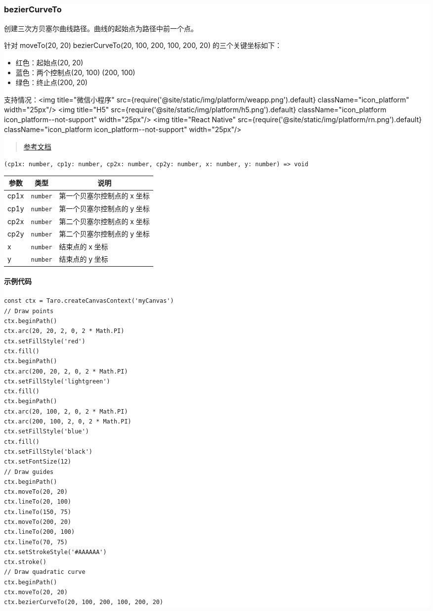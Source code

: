 ### bezierCurveTo

创建三次方贝塞尔曲线路径。曲线的起始点为路径中前一个点。

针对 moveTo(20, 20) bezierCurveTo(20, 100, 200, 100, 200, 20) 的三个关键坐标如下：

- 红色：起始点(20, 20)
- 蓝色：两个控制点(20, 100) (200, 100)
- 绿色：终止点(200, 20)

支持情况：<img title="微信小程序" src={require('@site/static/img/platform/weapp.png').default} className="icon_platform" width="25px"/> <img title="H5" src={require('@site/static/img/platform/h5.png').default} className="icon_platform icon_platform--not-support" width="25px"/> <img title="React Native" src={require('@site/static/img/platform/rn.png').default} className="icon_platform icon_platform--not-support" width="25px"/>

> [参考文档](https://developers.weixin.qq.com/miniprogram/dev/api/canvas/CanvasContext.bezierCurveTo.html)

```tsx
(cp1x: number, cp1y: number, cp2x: number, cp2y: number, x: number, y: number) => void
```

| 参数 | 类型 | 说明 |
| --- | --- | --- |
| cp1x | `number` | 第一个贝塞尔控制点的 x 坐标 |
| cp1y | `number` | 第一个贝塞尔控制点的 y 坐标 |
| cp2x | `number` | 第二个贝塞尔控制点的 x 坐标 |
| cp2y | `number` | 第二个贝塞尔控制点的 y 坐标 |
| x | `number` | 结束点的 x 坐标 |
| y | `number` | 结束点的 y 坐标 |

#### 示例代码

```tsx
const ctx = Taro.createCanvasContext('myCanvas')
// Draw points
ctx.beginPath()
ctx.arc(20, 20, 2, 0, 2 * Math.PI)
ctx.setFillStyle('red')
ctx.fill()
ctx.beginPath()
ctx.arc(200, 20, 2, 0, 2 * Math.PI)
ctx.setFillStyle('lightgreen')
ctx.fill()
ctx.beginPath()
ctx.arc(20, 100, 2, 0, 2 * Math.PI)
ctx.arc(200, 100, 2, 0, 2 * Math.PI)
ctx.setFillStyle('blue')
ctx.fill()
ctx.setFillStyle('black')
ctx.setFontSize(12)
// Draw guides
ctx.beginPath()
ctx.moveTo(20, 20)
ctx.lineTo(20, 100)
ctx.lineTo(150, 75)
ctx.moveTo(200, 20)
ctx.lineTo(200, 100)
ctx.lineTo(70, 75)
ctx.setStrokeStyle('#AAAAAA')
ctx.stroke()
// Draw quadratic curve
ctx.beginPath()
ctx.moveTo(20, 20)
ctx.bezierCurveTo(20, 100, 200, 100, 200, 20)
```